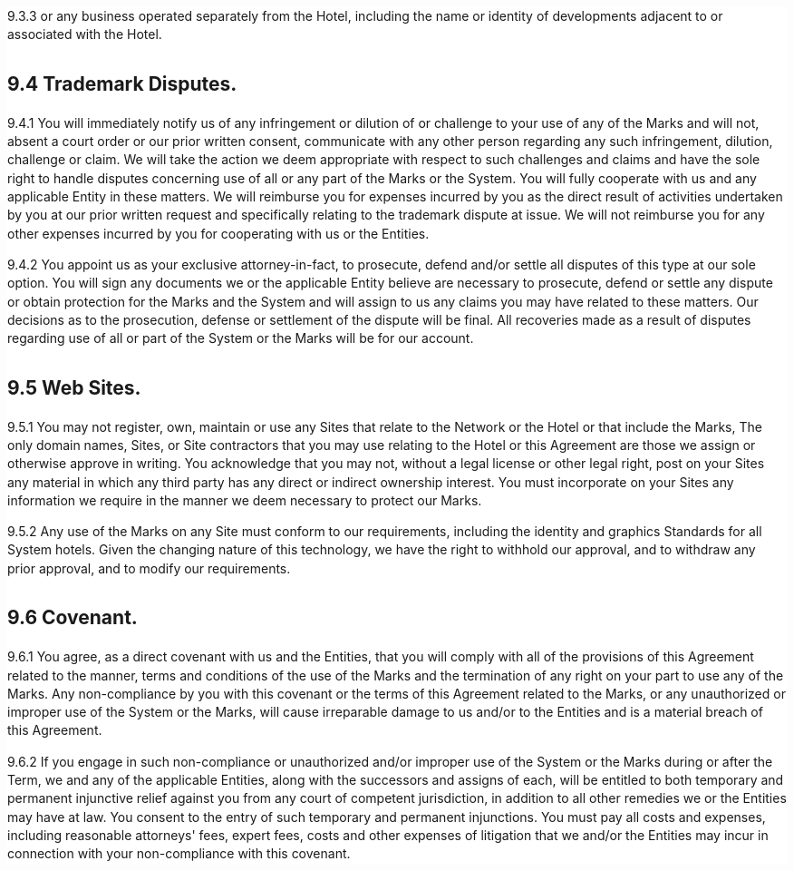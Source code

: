 9.3.3 or any business operated separately from the Hotel, including the name or identity of developments adjacent to or associated with the Hotel.

## 9.4 Trademark Disputes.

9.4.1 You will immediately notify us of any infringement or dilution of or challenge to your use of any of the Marks and will not, absent a court order or our prior written consent, communicate with any other person regarding any such infringement, dilution, challenge or claim. We will take the action we deem appropriate with respect to such challenges and claims and have the sole right to handle disputes concerning use of all or any part of the Marks or the System. You will fully cooperate with us and any applicable Entity in these matters. We will reimburse you for expenses incurred by you as the direct result of activities undertaken by you at our prior written request and specifically relating to the trademark dispute at issue. We will not reimburse you for any other expenses incurred by you for cooperating with us or the Entities.

9.4.2 You appoint us as your exclusive attorney-in-fact, to prosecute, defend and/or settle all disputes of this type at our sole option. You will sign any documents we or the applicable Entity believe are necessary to prosecute, defend or settle any dispute or obtain protection for the Marks and the System and will assign to us any claims you may have related to these matters. Our decisions as to the prosecution, defense or settlement of the dispute will be final. All recoveries made as a result of disputes regarding use of all or part of the System or the Marks will be for our account.

## 9.5 Web Sites.

9.5.1 You may not register, own, maintain or use any Sites that relate to the Network or the Hotel or that include the Marks, The only domain names, Sites, or Site contractors that you may use relating to the Hotel or this Agreement are those we assign or otherwise approve in writing. You acknowledge that you may not, without a legal license or other legal right, post on your Sites any material in which any third party has any direct or indirect ownership interest. You must incorporate on your Sites any information we require in the manner we deem necessary to protect our Marks.

9.5.2 Any use of the Marks on any Site must conform to our requirements, including the identity and graphics Standards for all System hotels. Given the changing nature of this technology, we have the right to withhold our approval, and to withdraw any prior approval, and to modify our requirements.

## 9.6 Covenant.

9.6.1 You agree, as a direct covenant with us and the Entities, that you will comply with all of the provisions of this Agreement related to the manner, terms and conditions of the use of the Marks and the termination of any right on your part to use any of the Marks. Any non-compliance by you with this covenant or the terms of this Agreement related to the Marks, or any unauthorized or improper use of the System or the Marks, will cause irreparable damage to us and/or to the Entities and is a material breach of this Agreement.

9.6.2 If you engage in such non-compliance or unauthorized and/or improper use of the System or the Marks during or after the Term, we and any of the applicable Entities, along with the successors and assigns of each, will be entitled to both temporary and permanent injunctive relief against you from any court of competent jurisdiction, in addition to all other remedies we or the Entities may have at law. You consent to the entry of such temporary and permanent injunctions. You must pay all costs and expenses, including reasonable attorneys' fees, expert fees, costs and other expenses of litigation that we and/or the Entities may incur in connection with your non-compliance with this covenant.
